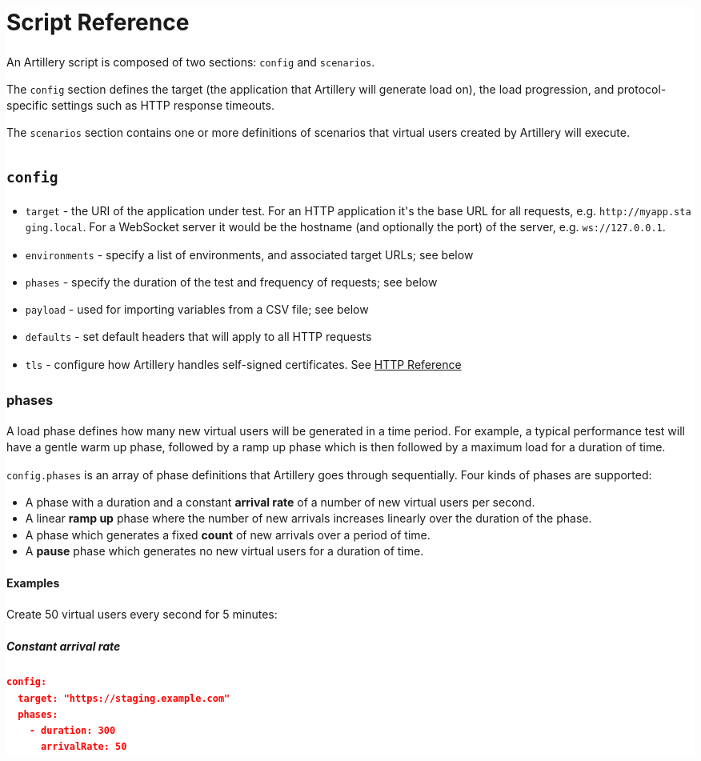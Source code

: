 

# Script Reference #

An Artillery script is composed of two sections: `config` and `scenarios`.

The `config` section defines the target (the application that Artillery will generate load on), the load progression, and protocol-specific settings such as HTTP response timeouts.

The `scenarios` section contains one or more definitions of scenarios that virtual users created by Artillery will execute.

## `config`

- `target` - the URI of the application under test. For an HTTP application it's the base URL for all requests, e.g. `http://myapp.staging.local`. For a WebSocket server it would be the hostname (and optionally the port) of the server, e.g. `ws://127.0.0.1`.
- `environments` - specify a list of environments, and associated target URLs; see below
- `phases` - specify the duration of the test and frequency of requests; see below
- `payload` - used for importing variables from a CSV file; see below
- `defaults` - set default headers that will apply to all HTTP requests

- `tls` - configure how Artillery handles self-signed certificates. See [HTTP Reference](http-reference)


### phases ###

A load phase defines how many new virtual users will be generated in a time period. For example, a typical performance test will have a gentle warm up phase, followed by a ramp up phase which is then followed by a maximum load for a duration of time.

`config.phases` is an array of phase definitions that Artillery goes through sequentially. Four kinds of phases are supported:

- A phase with a duration and a constant **arrival rate** of a number of new virtual users per second.
- A linear **ramp up** phase where the number of new arrivals increases linearly over the duration of the phase.
- A phase which generates a fixed **count** of new arrivals over a period of time.
- A **pause** phase which generates no new virtual users for a duration of time.

#### Examples

Create 50 virtual users every second for 5 minutes:

##### Constant arrival rate

```json
config:
  target: "https://staging.example.com"
  phases:
    - duration: 300
      arrivalRate: 50
```
